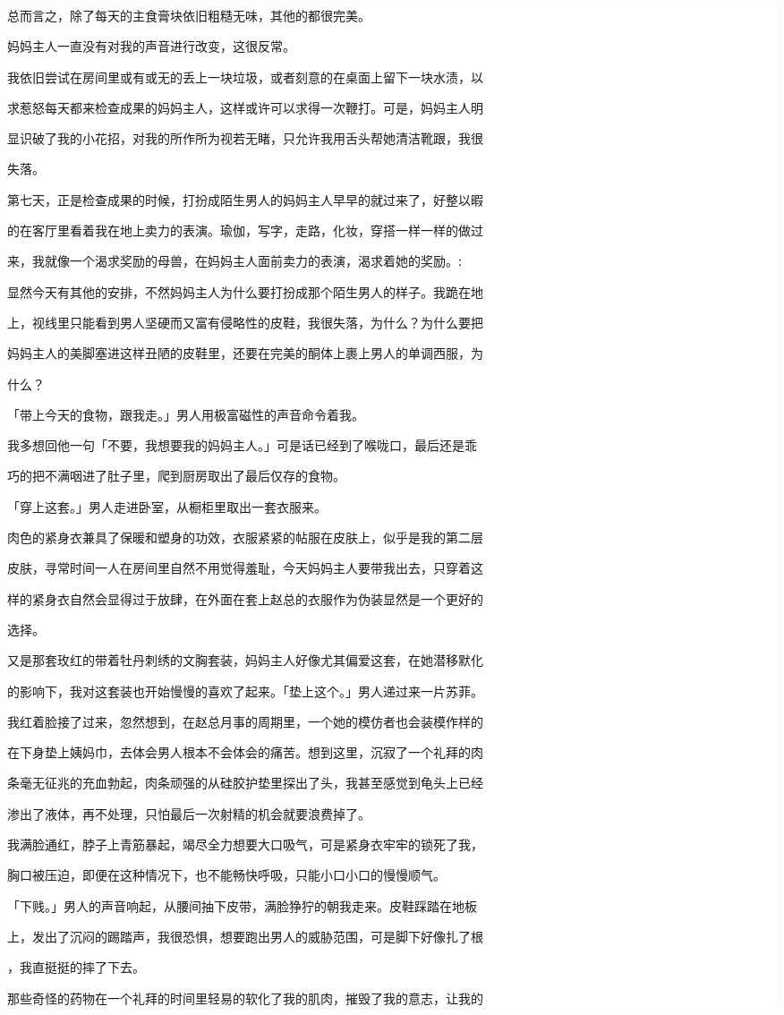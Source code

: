 总而言之，除了每天的主食膏块依旧粗糙无味，其他的都很完美。

妈妈主人一直没有对我的声音进行改变，这很反常。

我依旧尝试在房间里或有或无的丢上一块垃圾，或者刻意的在桌面上留下一块水渍，以

求惹怒每天都来检查成果的妈妈主人，这样或许可以求得一次鞭打。可是，妈妈主人明

显识破了我的小花招，对我的所作所为视若无睹，只允许我用舌头帮她清洁靴跟，我很

失落。

第七天，正是检查成果的时候，打扮成陌生男人的妈妈主人早早的就过来了，好整以暇

的在客厅里看着我在地上卖力的表演。瑜伽，写字，走路，化妆，穿搭一样一样的做过

来，我就像一个渴求奖励的母兽，在妈妈主人面前卖力的表演，渴求着她的奖励。:

显然今天有其他的安排，不然妈妈主人为什么要打扮成那个陌生男人的样子。我跪在地

上，视线里只能看到男人坚硬而又富有侵略性的皮鞋，我很失落，为什么？为什么要把

妈妈主人的美脚塞进这样丑陋的皮鞋里，还要在完美的酮体上裹上男人的单调西服，为

什么？

「带上今天的食物，跟我走。」男人用极富磁性的声音命令着我。

我多想回他一句「不要，我想要我的妈妈主人。」可是话已经到了喉咙口，最后还是乖

巧的把不满咽进了肚子里，爬到厨房取出了最后仅存的食物。

「穿上这套。」男人走进卧室，从橱柜里取出一套衣服来。

肉色的紧身衣兼具了保暖和塑身的功效，衣服紧紧的帖服在皮肤上，似乎是我的第二层

皮肤，寻常时间一人在房间里自然不用觉得羞耻，今天妈妈主人要带我出去，只穿着这

样的紧身衣自然会显得过于放肆，在外面在套上赵总的衣服作为伪装显然是一个更好的

选择。

又是那套玫红的带着牡丹刺绣的文胸套装，妈妈主人好像尤其偏爱这套，在她潜移默化

的影响下，我对这套装也开始慢慢的喜欢了起来。「垫上这个。」男人递过来一片苏菲。

我红着脸接了过来，忽然想到，在赵总月事的周期里，一个她的模仿者也会装模作样的

在下身垫上姨妈巾，去体会男人根本不会体会的痛苦。想到这里，沉寂了一个礼拜的肉

条毫无征兆的充血勃起，肉条顽强的从硅胶护垫里探出了头，我甚至感觉到龟头上已经

渗出了液体，再不处理，只怕最后一次射精的机会就要浪费掉了。

我满脸通红，脖子上青筋暴起，竭尽全力想要大口吸气，可是紧身衣牢牢的锁死了我，

胸口被压迫，即便在这种情况下，也不能畅快呼吸，只能小口小口的慢慢顺气。

「下贱。」男人的声音响起，从腰间抽下皮带，满脸狰狞的朝我走来。皮鞋踩踏在地板

上，发出了沉闷的踢踏声，我很恐惧，想要跑出男人的威胁范围，可是脚下好像扎了根

，我直挺挺的摔了下去。

那些奇怪的药物在一个礼拜的时间里轻易的软化了我的肌肉，摧毁了我的意志，让我的
